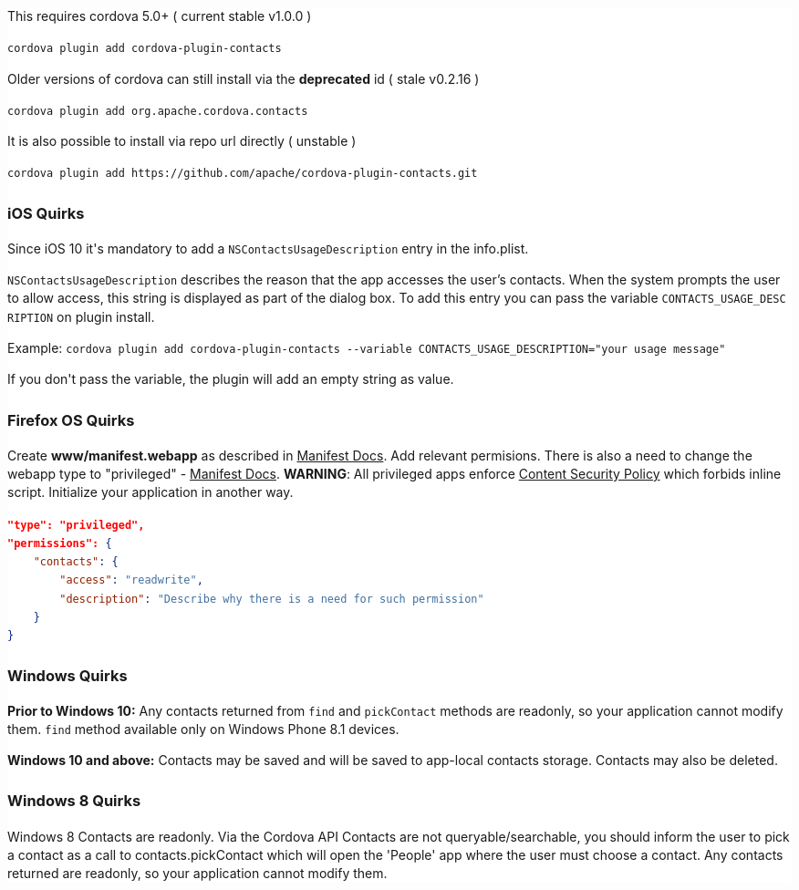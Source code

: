 This requires cordova 5.0+ ( current stable v1.0.0 )

    cordova plugin add cordova-plugin-contacts
Older versions of cordova can still install via the __deprecated__ id ( stale v0.2.16 )

    cordova plugin add org.apache.cordova.contacts
It is also possible to install via repo url directly ( unstable )

    cordova plugin add https://github.com/apache/cordova-plugin-contacts.git


### iOS Quirks

Since iOS 10 it's mandatory to add a `NSContactsUsageDescription` entry in the info.plist.

`NSContactsUsageDescription` describes the reason that the app accesses the user’s contacts. When the system prompts the user to allow access, this string is displayed as part of the dialog box. To add this entry you can pass the variable `CONTACTS_USAGE_DESCRIPTION` on plugin install.

Example:
`cordova plugin add cordova-plugin-contacts --variable CONTACTS_USAGE_DESCRIPTION="your usage message"`

If you don't pass the variable, the plugin will add an empty string as value.

### Firefox OS Quirks

Create __www/manifest.webapp__ as described in
[Manifest Docs](https://developer.mozilla.org/en-US/Apps/Developing/Manifest).
Add relevant permisions.
There is also a need to change the webapp type to "privileged"  - [Manifest Docs](https://developer.mozilla.org/en-US/Apps/Developing/Manifest#type).
__WARNING__: All privileged apps enforce [Content Security Policy](https://developer.mozilla.org/en-US/Apps/CSP) which forbids inline script. Initialize your application in another way.

```json
"type": "privileged",
"permissions": {
	"contacts": {
		"access": "readwrite",
		"description": "Describe why there is a need for such permission"
	}
}
```
### Windows Quirks

**Prior to Windows 10:** Any contacts returned from `find` and `pickContact` methods are readonly, so your application cannot modify them.
`find` method available only on Windows Phone 8.1 devices.

**Windows 10 and above:** Contacts may be saved and will be saved to app-local contacts storage.  Contacts may also be deleted.

### Windows 8 Quirks

Windows 8 Contacts are readonly. Via the Cordova API Contacts are not queryable/searchable, you should inform the user to pick a contact as a call to contacts.pickContact which will open the 'People' app where the user must choose a contact.
Any contacts returned are readonly, so your application cannot modify them.
